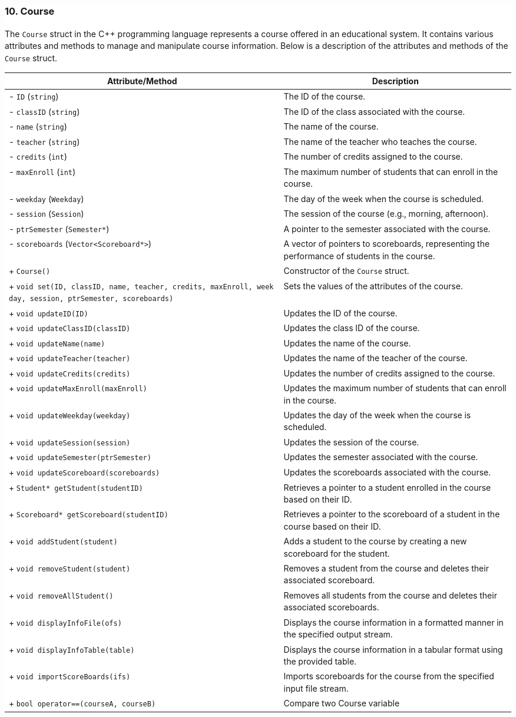 ### 10. Course

The `Course` struct in the C++ programming language represents a course offered in an educational system. It contains various attributes and methods to manage and manipulate course information. Below is a description of the attributes and methods of the `Course` struct.


| Attribute/Method | Description |
|---|---|
| - `ID` (`string`) | The ID of the course. |
| - `classID` (`string`) | The ID of the class associated with the course. |
| - `name` (`string`) | The name of the course. |
| - `teacher` (`string`) | The name of the teacher who teaches the course. |
| - `credits` (`int`) | The number of credits assigned to the course. |
| - `maxEnroll` (`int`) | The maximum number of students that can enroll in the course. |
| - `weekday` (`Weekday`) | The day of the week when the course is scheduled. |
| - `session` (`Session`) | The session of the course (e.g., morning, afternoon). |
| - `ptrSemester` (`Semester*`) | A pointer to the semester associated with the course. |
| - `scoreboards` (`Vector<Scoreboard*>`) | A vector of pointers to scoreboards, representing the performance of students in the course. |
| + `Course()` | Constructor of the `Course` struct. |
| + `void set(ID, classID, name, teacher, credits, maxEnroll, weekday, session, ptrSemester, scoreboards)` | Sets the values of the attributes of the course. |
| + `void updateID(ID)` | Updates the ID of the course. |
| + `void updateClassID(classID)` | Updates the class ID of the course. |
| + `void updateName(name)` | Updates the name of the course. |
| + `void updateTeacher(teacher)` | Updates the name of the teacher of the course. |
| + `void updateCredits(credits)` | Updates the number of credits assigned to the course. |
| + `void updateMaxEnroll(maxEnroll)` | Updates the maximum number of students that can enroll in the course. |
| + `void updateWeekday(weekday)` | Updates the day of the week when the course is scheduled. |
| + `void updateSession(session)` | Updates the session of the course. |
| + `void updateSemester(ptrSemester)` | Updates the semester associated with the course. |
| + `void updateScoreboard(scoreboards)` | Updates the scoreboards associated with the course. |
| + `Student* getStudent(studentID)` | Retrieves a pointer to a student enrolled in the course based on their ID. |
| + `Scoreboard* getScoreboard(studentID)` | Retrieves a pointer to the scoreboard of a student in the course based on their ID. |
| + `void addStudent(student)` | Adds a student to the course by creating a new scoreboard for the student. |
| + `void removeStudent(student)` | Removes a student from the course and deletes their associated scoreboard. |
| + `void removeAllStudent()` | Removes all students from the course and deletes their associated scoreboards. |
| + `void displayInfoFile(ofs)` | Displays the course information in a formatted manner in the specified output stream. |
| + `void displayInfoTable(table)` | Displays the course information in a tabular format using the provided table. |
| + `void importScoreBoards(ifs)` | Imports scoreboards for the course from the specified input file stream. |
| + `bool operator==(courseA, courseB)`| Compare two Course variable|
